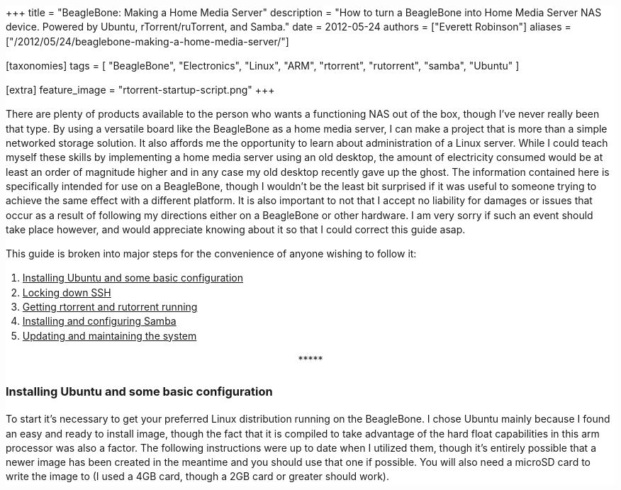 +++
title = "BeagleBone: Making a Home Media Server"
description = "How to turn a BeagleBone into Home Media Server NAS device. Powered by Ubuntu, rTorrent/ruTorrent, and Samba."
date = 2012-05-24
authors = ["Everett Robinson"]
aliases = ["/2012/05/24/beaglebone-making-a-home-media-server/"]

[taxonomies]
tags = [
    "BeagleBone",
    "Electronics", 
    "Linux",
    "ARM",
    "rtorrent",
    "rutorrent", 
    "samba",
    "Ubuntu"
]

[extra]
feature_image = "rtorrent-startup-script.png"
+++

There are plenty of products available to the person who wants a functioning NAS out of the box, though I&#8217;ve never really been that type. By using a versatile board like the BeagleBone as a home media server, I can make a project that is more than a simple networked storage solution. It also affords me the opportunity to learn about administration of a Linux server. While I could teach myself these skills by implementing a home media server using an old desktop, the amount of electricity consumed would be at least an order of magnitude higher and in any case my old desktop recently gave up the ghost. The information contained here is specifically intended for use on a BeagleBone, though I wouldn&#8217;t be the least bit surprised if it was useful to someone trying to achieve the same effect with a different platform. It is also important to not that I accept no liability for damages or issues that occur as a result of following my directions either on a BeagleBone or other hardware. I am very sorry if such an event should take place however, and would appreciate knowing about it so that I could correct this guide asap.

This guide is broken into major steps for the convenience of anyone wishing to follow it:

  1. [Installing Ubuntu and some basic configuration](#installingUbuntu)
  2. [Locking down SSH](#sshLockdown)
  3. [Getting rtorrent and rutorrent running](#rtorrent)
  4. [Installing and configuring Samba](#samba)
  5. [Updating and maintaining the system](#maintenance)

<div id="installingUbuntu"></div>
<p style="text-align:center;">
  *****
</p>


### Installing Ubuntu and some basic configuration

To start it&#8217;s necessary to get your preferred Linux distribution running on the BeagleBone. I chose Ubuntu mainly because I found an easy and ready to install image, though the fact that it is compiled to take advantage of the hard float capabilities in this arm processor was also a factor. The following instructions were up to date when I utilized them, though it&#8217;s entirely possible that a newer image has been created in the meantime and you should use that one if possible. You will also need a microSD card to write the image to (I used a 4GB card, though a 2GB card or greater should work).
